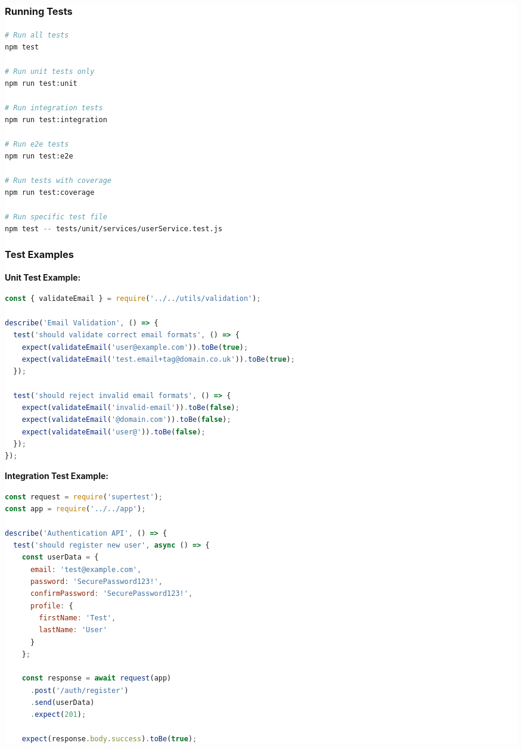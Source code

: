 ### Running Tests

```bash
# Run all tests
npm test

# Run unit tests only
npm run test:unit

# Run integration tests
npm run test:integration

# Run e2e tests
npm run test:e2e

# Run tests with coverage
npm run test:coverage

# Run specific test file
npm test -- tests/unit/services/userService.test.js
```

### Test Examples

**Unit Test Example:**
```javascript
const { validateEmail } = require('../../utils/validation');

describe('Email Validation', () => {
  test('should validate correct email formats', () => {
    expect(validateEmail('user@example.com')).toBe(true);
    expect(validateEmail('test.email+tag@domain.co.uk')).toBe(true);
  });

  test('should reject invalid email formats', () => {
    expect(validateEmail('invalid-email')).toBe(false);
    expect(validateEmail('@domain.com')).toBe(false);
    expect(validateEmail('user@')).toBe(false);
  });
});
```

**Integration Test Example:**
```javascript
const request = require('supertest');
const app = require('../../app');

describe('Authentication API', () => {
  test('should register new user', async () => {
    const userData = {
      email: 'test@example.com',
      password: 'SecurePassword123!',
      confirmPassword: 'SecurePassword123!',
      profile: {
        firstName: 'Test',
        lastName: 'User'
      }
    };

    const response = await request(app)
      .post('/auth/register')
      .send(userData)
      .expect(201);

    expect(response.body.success).toBe(true);
```